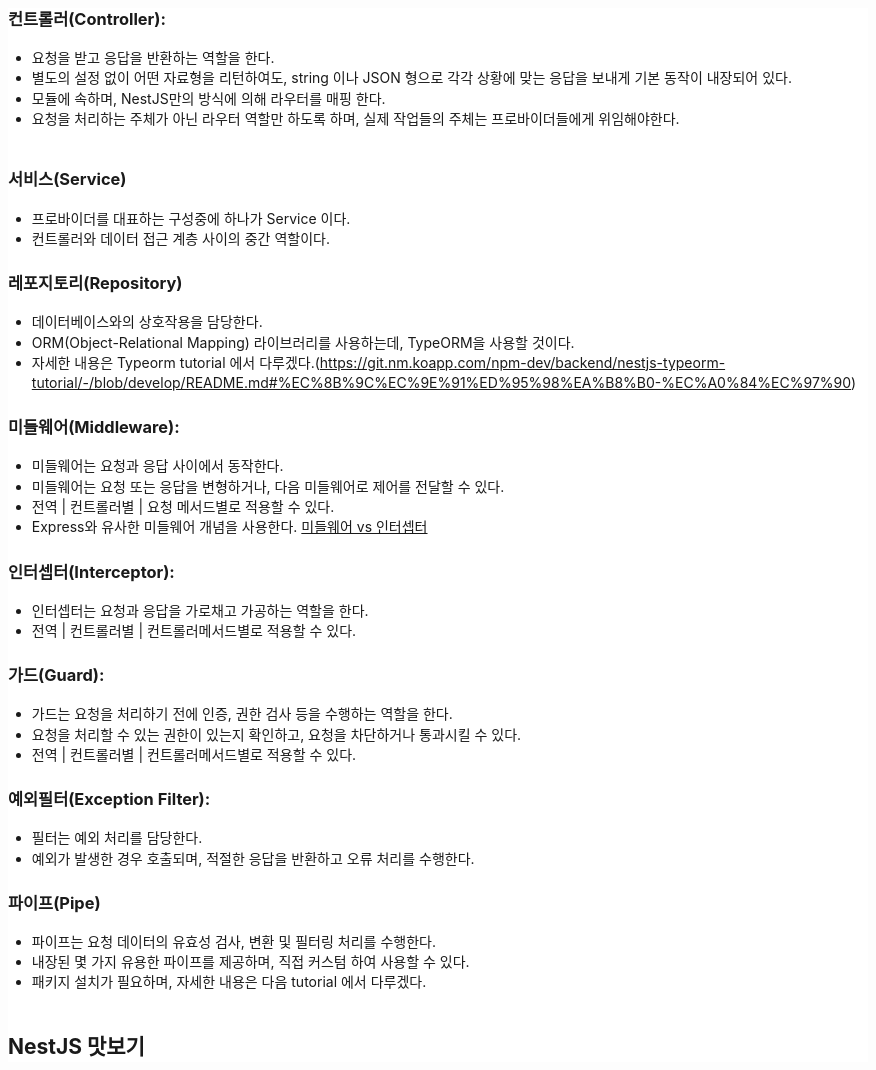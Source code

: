 ### 컨트롤러(Controller):

- 요청을 받고 응답을 반환하는 역할을 한다.
- 별도의 설정 없이 어떤 자료형을 리턴하여도, string 이나 JSON 형으로 각각 상황에 맞는 응답을 보내게 기본 동작이 내장되어 있다.
- 모듈에 속하며, NestJS만의 방식에 의해 라우터를 매핑 한다.
- 요청을 처리하는 주체가 아닌 라우터 역할만 하도록 하며, 실제 작업들의 주체는 프로바이더들에게 위임해야한다.

#

### 서비스(Service)

- 프로바이더를 대표하는 구성중에 하나가 Service 이다.
- 컨트롤러와 데이터 접근 계층 사이의 중간 역할이다.

### 레포지토리(Repository)

- 데이터베이스와의 상호작용을 담당한다.
- ORM(Object-Relational Mapping) 라이브러리를 사용하는데, TypeORM을 사용할 것이다.
- 자세한 내용은 Typeorm tutorial 에서 다루겠다.(https://git.nm.koapp.com/npm-dev/backend/nestjs-typeorm-tutorial/-/blob/develop/README.md#%EC%8B%9C%EC%9E%91%ED%95%98%EA%B8%B0-%EC%A0%84%EC%97%90)

### 미들웨어(Middleware):

- 미들웨어는 요청과 응답 사이에서 동작한다.
- 미들웨어는 요청 또는 응답을 변형하거나, 다음 미들웨어로 제어를 전달할 수 있다.
- 전역 | 컨트롤러별 | 요청 메서드별로 적용할 수 있다.
- Express와 유사한 미들웨어 개념을 사용한다. [미들웨어 vs 인터셉터](#잠깐-미들웨어-vs-인터셉터)

### 인터셉터(Interceptor):

- 인터셉터는 요청과 응답을 가로채고 가공하는 역할을 한다.
- 전역 | 컨트롤러별 | 컨트롤러메서드별로 적용할 수 있다.

### 가드(Guard):

- 가드는 요청을 처리하기 전에 인증, 권한 검사 등을 수행하는 역할을 한다.
- 요청을 처리할 수 있는 권한이 있는지 확인하고, 요청을 차단하거나 통과시킬 수 있다.
- 전역 | 컨트롤러별 | 컨트롤러메서드별로 적용할 수 있다.

### 예외필터(Exception Filter):

- 필터는 예외 처리를 담당한다.
- 예외가 발생한 경우 호출되며, 적절한 응답을 반환하고 오류 처리를 수행한다.

### 파이프(Pipe)

- 파이프는 요청 데이터의 유효성 검사, 변환 및 필터링 처리를 수행한다.
- 내장된 몇 가지 유용한 파이프를 제공하며, 직접 커스텀 하여 사용할 수 있다.
- 패키지 설치가 필요하며, 자세한 내용은 다음 tutorial 에서 다루겠다.

#

## NestJS 맛보기
